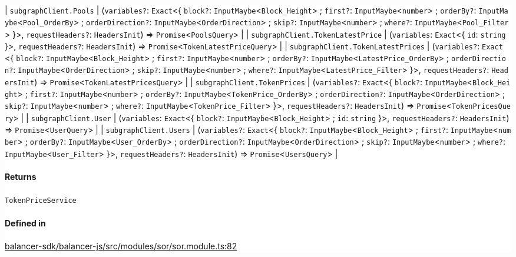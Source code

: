 | `subgraphClient.Pools` | (`variables?`: `Exact`<{ `block?`: `InputMaybe`<`Block_Height`\> ; `first?`: `InputMaybe`<`number`\> ; `orderBy?`: `InputMaybe`<`Pool_OrderBy`\> ; `orderDirection?`: `InputMaybe`<`OrderDirection`\> ; `skip?`: `InputMaybe`<`number`\> ; `where?`: `InputMaybe`<`Pool_Filter`\>  }\>, `requestHeaders?`: `HeadersInit`) => `Promise`<`PoolsQuery`\> |
| `subgraphClient.TokenLatestPrice` | (`variables`: `Exact`<{ `id`: `string`  }\>, `requestHeaders?`: `HeadersInit`) => `Promise`<`TokenLatestPriceQuery`\> |
| `subgraphClient.TokenLatestPrices` | (`variables?`: `Exact`<{ `block?`: `InputMaybe`<`Block_Height`\> ; `first?`: `InputMaybe`<`number`\> ; `orderBy?`: `InputMaybe`<`LatestPrice_OrderBy`\> ; `orderDirection?`: `InputMaybe`<`OrderDirection`\> ; `skip?`: `InputMaybe`<`number`\> ; `where?`: `InputMaybe`<`LatestPrice_Filter`\>  }\>, `requestHeaders?`: `HeadersInit`) => `Promise`<`TokenLatestPricesQuery`\> |
| `subgraphClient.TokenPrices` | (`variables?`: `Exact`<{ `block?`: `InputMaybe`<`Block_Height`\> ; `first?`: `InputMaybe`<`number`\> ; `orderBy?`: `InputMaybe`<`TokenPrice_OrderBy`\> ; `orderDirection?`: `InputMaybe`<`OrderDirection`\> ; `skip?`: `InputMaybe`<`number`\> ; `where?`: `InputMaybe`<`TokenPrice_Filter`\>  }\>, `requestHeaders?`: `HeadersInit`) => `Promise`<`TokenPricesQuery`\> |
| `subgraphClient.User` | (`variables`: `Exact`<{ `block?`: `InputMaybe`<`Block_Height`\> ; `id`: `string`  }\>, `requestHeaders?`: `HeadersInit`) => `Promise`<`UserQuery`\> |
| `subgraphClient.Users` | (`variables?`: `Exact`<{ `block?`: `InputMaybe`<`Block_Height`\> ; `first?`: `InputMaybe`<`number`\> ; `orderBy?`: `InputMaybe`<`User_OrderBy`\> ; `orderDirection?`: `InputMaybe`<`OrderDirection`\> ; `skip?`: `InputMaybe`<`number`\> ; `where?`: `InputMaybe`<`User_Filter`\>  }\>, `requestHeaders?`: `HeadersInit`) => `Promise`<`UsersQuery`\> |

#### Returns

`TokenPriceService`

#### Defined in

[balancer-sdk/balancer-js/src/modules/sor/sor.module.ts:82](https://github.com/balancer-labs/balancer-sdk/blob/c094037b/balancer-js/src/modules/sor/sor.module.ts#L82)
